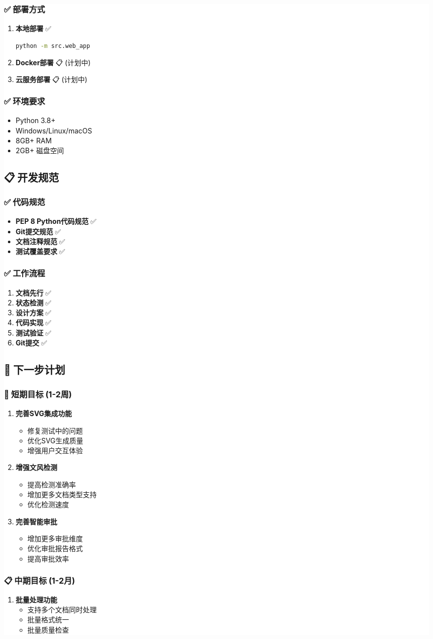 ### ✅ 部署方式
1. **本地部署** ✅
   ```bash
   python -m src.web_app
   ```

2. **Docker部署** 📋 (计划中)
3. **云服务部署** 📋 (计划中)

### ✅ 环境要求
- Python 3.8+
- Windows/Linux/macOS
- 8GB+ RAM
- 2GB+ 磁盘空间

## 📋 开发规范

### ✅ 代码规范
- **PEP 8 Python代码规范** ✅
- **Git提交规范** ✅
- **文档注释规范** ✅
- **测试覆盖要求** ✅

### ✅ 工作流程
1. **文档先行** ✅
2. **状态检测** ✅
3. **设计方案** ✅
4. **代码实现** ✅
5. **测试验证** ✅
6. **Git提交** ✅

## 🎯 下一步计划

### 🔄 短期目标 (1-2周)
1. **完善SVG集成功能**
   - 修复测试中的问题
   - 优化SVG生成质量
   - 增强用户交互体验

2. **增强文风检测**
   - 提高检测准确率
   - 增加更多文档类型支持
   - 优化检测速度

3. **完善智能审批**
   - 增加更多审批维度
   - 优化审批报告格式
   - 提高审批效率

### 📋 中期目标 (1-2月)
1. **批量处理功能**
   - 支持多个文档同时处理
   - 批量格式统一
   - 批量质量检查
